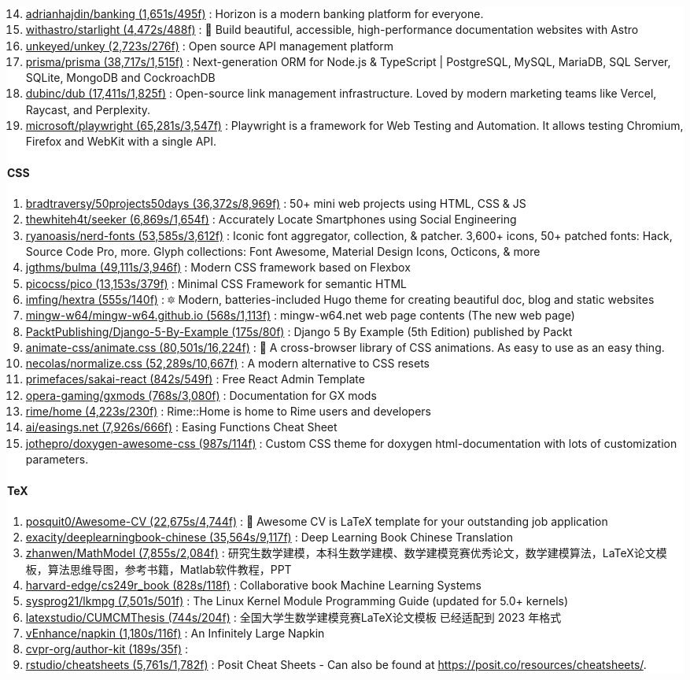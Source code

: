 14. [adrianhajdin/banking (1,651s/495f)](https://github.com/adrianhajdin/banking) : Horizon is a modern banking platform for everyone.
15. [withastro/starlight (4,472s/488f)](https://github.com/withastro/starlight) : 🌟 Build beautiful, accessible, high-performance documentation websites with Astro
16. [unkeyed/unkey (2,723s/276f)](https://github.com/unkeyed/unkey) : Open source API management platform
17. [prisma/prisma (38,717s/1,515f)](https://github.com/prisma/prisma) : Next-generation ORM for Node.js & TypeScript | PostgreSQL, MySQL, MariaDB, SQL Server, SQLite, MongoDB and CockroachDB
18. [dubinc/dub (17,411s/1,825f)](https://github.com/dubinc/dub) : Open-source link management infrastructure. Loved by modern marketing teams like Vercel, Raycast, and Perplexity.
19. [microsoft/playwright (65,281s/3,547f)](https://github.com/microsoft/playwright) : Playwright is a framework for Web Testing and Automation. It allows testing Chromium, Firefox and WebKit with a single API.

#### CSS
1. [bradtraversy/50projects50days (36,372s/8,969f)](https://github.com/bradtraversy/50projects50days) : 50+ mini web projects using HTML, CSS & JS
2. [thewhiteh4t/seeker (6,869s/1,654f)](https://github.com/thewhiteh4t/seeker) : Accurately Locate Smartphones using Social Engineering
3. [ryanoasis/nerd-fonts (53,585s/3,612f)](https://github.com/ryanoasis/nerd-fonts) : Iconic font aggregator, collection, & patcher. 3,600+ icons, 50+ patched fonts: Hack, Source Code Pro, more. Glyph collections: Font Awesome, Material Design Icons, Octicons, & more
4. [jgthms/bulma (49,111s/3,946f)](https://github.com/jgthms/bulma) : Modern CSS framework based on Flexbox
5. [picocss/pico (13,153s/379f)](https://github.com/picocss/pico) : Minimal CSS Framework for semantic HTML
6. [imfing/hextra (555s/140f)](https://github.com/imfing/hextra) : 🔯 Modern, batteries-included Hugo theme for creating beautiful doc, blog and static websites
7. [mingw-w64/mingw-w64.github.io (568s/1,113f)](https://github.com/mingw-w64/mingw-w64.github.io) : mingw-w64.net web page contents (The new web page)
8. [PacktPublishing/Django-5-By-Example (175s/80f)](https://github.com/PacktPublishing/Django-5-By-Example) : Django 5 By Example (5th Edition) published by Packt
9. [animate-css/animate.css (80,501s/16,224f)](https://github.com/animate-css/animate.css) : 🍿 A cross-browser library of CSS animations. As easy to use as an easy thing.
10. [necolas/normalize.css (52,289s/10,667f)](https://github.com/necolas/normalize.css) : A modern alternative to CSS resets
11. [primefaces/sakai-react (842s/549f)](https://github.com/primefaces/sakai-react) : Free React Admin Template
12. [opera-gaming/gxmods (768s/3,080f)](https://github.com/opera-gaming/gxmods) : Documentation for GX mods
13. [rime/home (4,223s/230f)](https://github.com/rime/home) : Rime::Home is home to Rime users and developers
14. [ai/easings.net (7,926s/666f)](https://github.com/ai/easings.net) : Easing Functions Cheat Sheet
15. [jothepro/doxygen-awesome-css (987s/114f)](https://github.com/jothepro/doxygen-awesome-css) : Custom CSS theme for doxygen html-documentation with lots of customization parameters.

#### TeX
1. [posquit0/Awesome-CV (22,675s/4,744f)](https://github.com/posquit0/Awesome-CV) : 📄 Awesome CV is LaTeX template for your outstanding job application
2. [exacity/deeplearningbook-chinese (35,564s/9,117f)](https://github.com/exacity/deeplearningbook-chinese) : Deep Learning Book Chinese Translation
3. [zhanwen/MathModel (7,855s/2,084f)](https://github.com/zhanwen/MathModel) : 研究生数学建模，本科生数学建模、数学建模竞赛优秀论文，数学建模算法，LaTeX论文模板，算法思维导图，参考书籍，Matlab软件教程，PPT
4. [harvard-edge/cs249r_book (828s/118f)](https://github.com/harvard-edge/cs249r_book) : Collaborative book Machine Learning Systems
5. [sysprog21/lkmpg (7,501s/501f)](https://github.com/sysprog21/lkmpg) : The Linux Kernel Module Programming Guide (updated for 5.0+ kernels)
6. [latexstudio/CUMCMThesis (744s/204f)](https://github.com/latexstudio/CUMCMThesis) : 全国大学生数学建模竞赛LaTeX论文模板 已经适配到 2023 年格式
7. [vEnhance/napkin (1,180s/116f)](https://github.com/vEnhance/napkin) : An Infinitely Large Napkin
8. [cvpr-org/author-kit (189s/35f)](https://github.com/cvpr-org/author-kit) : 
9. [rstudio/cheatsheets (5,761s/1,782f)](https://github.com/rstudio/cheatsheets) : Posit Cheat Sheets - Can also be found at https://posit.co/resources/cheatsheets/.